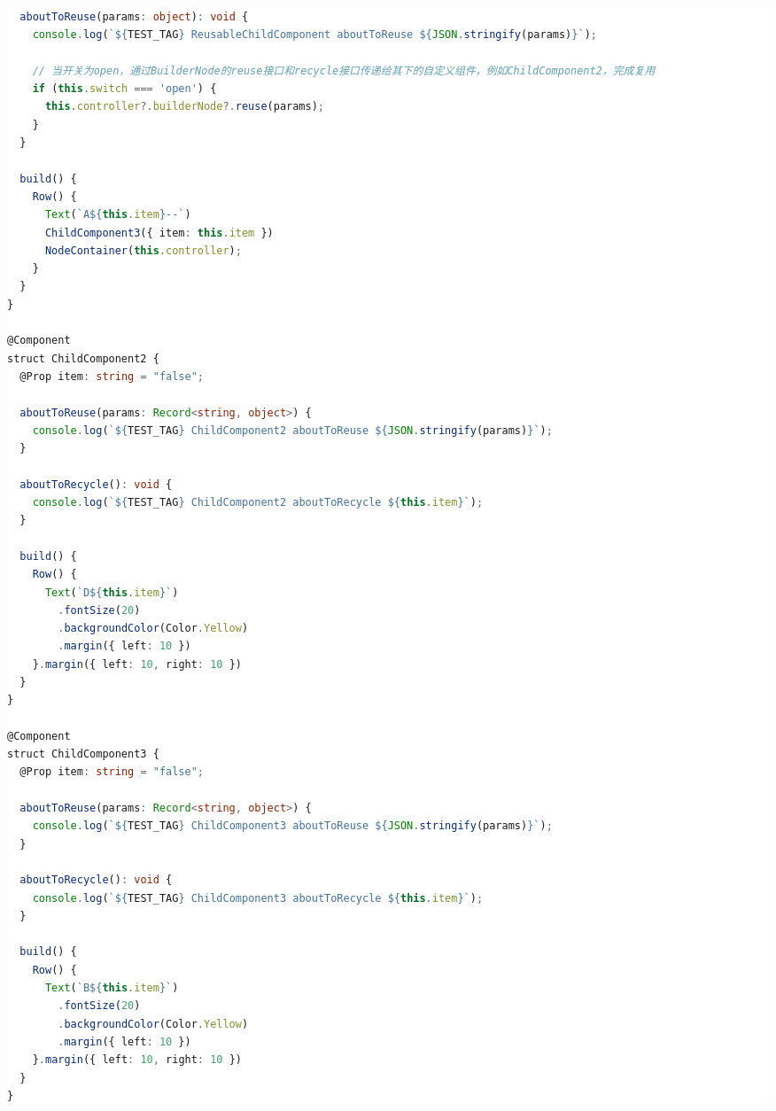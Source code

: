 ```ts
  aboutToReuse(params: object): void {
    console.log(`${TEST_TAG} ReusableChildComponent aboutToReuse ${JSON.stringify(params)}`);

    // 当开关为open，通过BuilderNode的reuse接口和recycle接口传递给其下的自定义组件，例如ChildComponent2，完成复用
    if (this.switch === 'open') {
      this.controller?.builderNode?.reuse(params);
    }
  }

  build() {
    Row() {
      Text(`A${this.item}--`)
      ChildComponent3({ item: this.item })
      NodeContainer(this.controller);
    }
  }
}

@Component
struct ChildComponent2 {
  @Prop item: string = "false";

  aboutToReuse(params: Record<string, object>) {
    console.log(`${TEST_TAG} ChildComponent2 aboutToReuse ${JSON.stringify(params)}`);
  }

  aboutToRecycle(): void {
    console.log(`${TEST_TAG} ChildComponent2 aboutToRecycle ${this.item}`);
  }

  build() {
    Row() {
      Text(`D${this.item}`)
        .fontSize(20)
        .backgroundColor(Color.Yellow)
        .margin({ left: 10 })
    }.margin({ left: 10, right: 10 })
  }
}

@Component
struct ChildComponent3 {
  @Prop item: string = "false";

  aboutToReuse(params: Record<string, object>) {
    console.log(`${TEST_TAG} ChildComponent3 aboutToReuse ${JSON.stringify(params)}`);
  }

  aboutToRecycle(): void {
    console.log(`${TEST_TAG} ChildComponent3 aboutToRecycle ${this.item}`);
  }

  build() {
    Row() {
      Text(`B${this.item}`)
        .fontSize(20)
        .backgroundColor(Color.Yellow)
        .margin({ left: 10 })
    }.margin({ left: 10, right: 10 })
  }
}


```